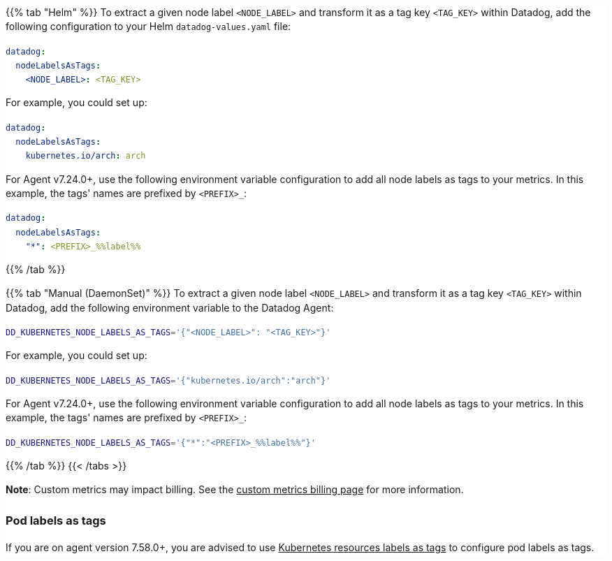 {{% tab "Helm" %}}
To extract a given node label `<NODE_LABEL>` and transform it as a tag key `<TAG_KEY>` within Datadog, add the following configuration to your Helm `datadog-values.yaml` file:

```yaml
datadog:
  nodeLabelsAsTags:
    <NODE_LABEL>: <TAG_KEY>
```

For example, you could set up:
```yaml
datadog:
  nodeLabelsAsTags:
    kubernetes.io/arch: arch
```

For Agent v7.24.0+, use the following environment variable configuration to add all node labels as tags to your metrics. In this example, the tags' names are prefixed by `<PREFIX>_`:

```yaml
datadog:
  nodeLabelsAsTags:
    "*": <PREFIX>_%%label%%
```
{{% /tab %}}

{{% tab "Manual (DaemonSet)" %}}
To extract a given node label `<NODE_LABEL>` and transform it as a tag key `<TAG_KEY>` within Datadog, add the following environment variable to the Datadog Agent:

```bash
DD_KUBERNETES_NODE_LABELS_AS_TAGS='{"<NODE_LABEL>": "<TAG_KEY>"}'
```

For example, you could set up:

```bash
DD_KUBERNETES_NODE_LABELS_AS_TAGS='{"kubernetes.io/arch":"arch"}'
```

For Agent v7.24.0+, use the following environment variable configuration to add all node labels as tags to your metrics. In this example, the tags' names are prefixed by `<PREFIX>_`:

```bash
DD_KUBERNETES_NODE_LABELS_AS_TAGS='{"*":"<PREFIX>_%%label%%"}'
```
{{% /tab %}}
{{< /tabs >}}

**Note**: Custom metrics may impact billing. See the [custom metrics billing page][3] for more information.

### Pod labels as tags

<div class="alert alert-info">

If you are on agent version 7.58.0+, you are advised to use <a href="/containers/kubernetes/tag/#kubernetes-resources-labels-as-tags">Kubernetes resources labels as tags</a> to configure pod labels as tags.


[1]: /getting_started/tagging/assigning_tags/?tab=containerizedenvironments#environment-variables
[2]: /getting_started/tagging/unified_service_tagging
[3]: /account_management/billing/custom_metrics
[4]: /getting_started/tagging/assigning_tags/?tab=containerizedenvironments#tags-cardinality